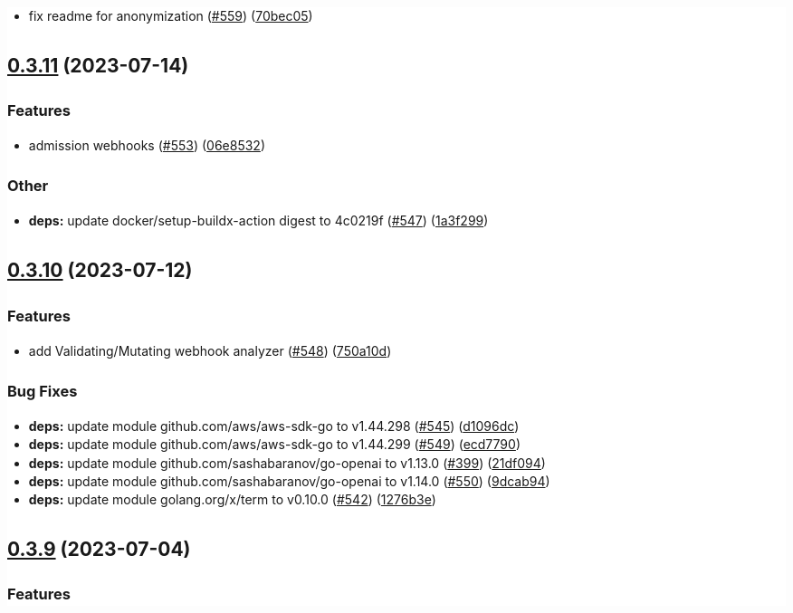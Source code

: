 * fix readme for anonymization ([#559](https://github.com/k8sgpt-ai/k8sgpt/issues/559)) ([70bec05](https://github.com/k8sgpt-ai/k8sgpt/commit/70bec050d854be6f559065278d6a583d8e0e333b))

## [0.3.11](https://github.com/k8sgpt-ai/k8sgpt/compare/v0.3.10...v0.3.11) (2023-07-14)


### Features

* admission webhooks ([#553](https://github.com/k8sgpt-ai/k8sgpt/issues/553)) ([06e8532](https://github.com/k8sgpt-ai/k8sgpt/commit/06e8532f88616a988a4e41ed8cdac62cf0f243a5))


### Other

* **deps:** update docker/setup-buildx-action digest to 4c0219f ([#547](https://github.com/k8sgpt-ai/k8sgpt/issues/547)) ([1a3f299](https://github.com/k8sgpt-ai/k8sgpt/commit/1a3f2992108e857f8c8c07eff16599d00b50110e))

## [0.3.10](https://github.com/k8sgpt-ai/k8sgpt/compare/v0.3.9...v0.3.10) (2023-07-12)


### Features

* add Validating/Mutating webhook analyzer ([#548](https://github.com/k8sgpt-ai/k8sgpt/issues/548)) ([750a10d](https://github.com/k8sgpt-ai/k8sgpt/commit/750a10d44c59bc90de5241d1128ee74fa38bf350))


### Bug Fixes

* **deps:** update module github.com/aws/aws-sdk-go to v1.44.298 ([#545](https://github.com/k8sgpt-ai/k8sgpt/issues/545)) ([d1096dc](https://github.com/k8sgpt-ai/k8sgpt/commit/d1096dc31a692013f40980649e5cc2d402869ceb))
* **deps:** update module github.com/aws/aws-sdk-go to v1.44.299 ([#549](https://github.com/k8sgpt-ai/k8sgpt/issues/549)) ([ecd7790](https://github.com/k8sgpt-ai/k8sgpt/commit/ecd7790efe2ca88259451761202c90cb842ff04b))
* **deps:** update module github.com/sashabaranov/go-openai to v1.13.0 ([#399](https://github.com/k8sgpt-ai/k8sgpt/issues/399)) ([21df094](https://github.com/k8sgpt-ai/k8sgpt/commit/21df094bda31a14235fb2244e8cef74d3c92d919))
* **deps:** update module github.com/sashabaranov/go-openai to v1.14.0 ([#550](https://github.com/k8sgpt-ai/k8sgpt/issues/550)) ([9dcab94](https://github.com/k8sgpt-ai/k8sgpt/commit/9dcab945460e5972f895fa5302e3425750d635c7))
* **deps:** update module golang.org/x/term to v0.10.0 ([#542](https://github.com/k8sgpt-ai/k8sgpt/issues/542)) ([1276b3e](https://github.com/k8sgpt-ai/k8sgpt/commit/1276b3e89715b1cfb553e60d4f25592acef80a6f))

## [0.3.9](https://github.com/k8sgpt-ai/k8sgpt/compare/v0.3.8...v0.3.9) (2023-07-04)


### Features
